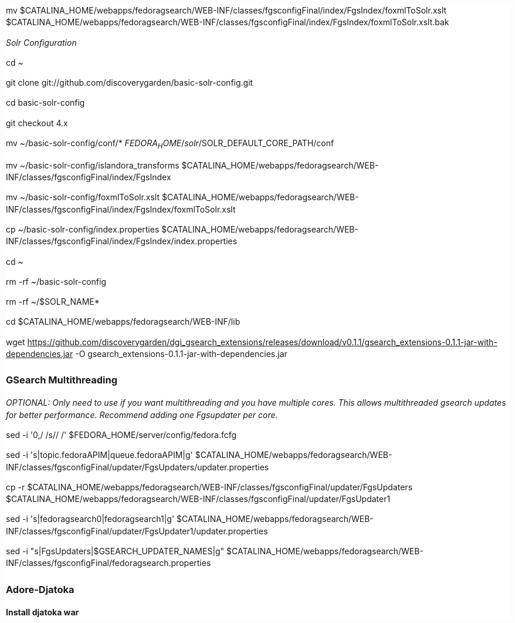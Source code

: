 mv $CATALINA_HOME/webapps/fedoragsearch/WEB-INF/classes/fgsconfigFinal/index/FgsIndex/foxmlToSolr.xslt $CATALINA_HOME/webapps/fedoragsearch/WEB-INF/classes/fgsconfigFinal/index/FgsIndex/foxmlToSolr.xslt.bak  

_Solr Configuration_  

cd ~  

git clone git://github.com/discoverygarden/basic-solr-config.git  

cd basic-solr-config  

git checkout 4.x  

mv ~/basic-solr-config/conf/* $FEDORA_HOME/solr/$SOLR_DEFAULT_CORE_PATH/conf  

mv ~/basic-solr-config/islandora_transforms $CATALINA_HOME/webapps/fedoragsearch/WEB-INF/classes/fgsconfigFinal/index/FgsIndex  

mv ~/basic-solr-config/foxmlToSolr.xslt $CATALINA_HOME/webapps/fedoragsearch/WEB-INF/classes/fgsconfigFinal/index/FgsIndex/foxmlToSolr.xslt  

cp ~/basic-solr-config/index.properties $CATALINA_HOME/webapps/fedoragsearch/WEB-INF/classes/fgsconfigFinal/index/FgsIndex/index.properties  

cd ~  

rm -rf ~/basic-solr-config  

rm -rf ~/$SOLR_NAME*  

cd $CATALINA_HOME/webapps/fedoragsearch/WEB-INF/lib  

wget https://github.com/discoverygarden/dgi_gsearch_extensions/releases/download/v0.1.1/gsearch_extensions-0.1.1-jar-with-dependencies.jar -O gsearch_extensions-0.1.1-jar-with-dependencies.jar  

### GSearch Multithreading

_OPTIONAL: Only need to use if you want multithreading and you have multiple cores. This allows multithreaded gsearch updates for better performance. Recommend adding one Fgsupdater per core._

sed -i '0,/    <param name="type" value="topic">/s//    <param name="type" value="queue">/' $FEDORA_HOME/server/config/fedora.fcfg  

sed -i 's|topic.fedoraAPIM|queue.fedoraAPIM|g' $CATALINA_HOME/webapps/fedoragsearch/WEB-INF/classes/fgsconfigFinal/updater/FgsUpdaters/updater.properties  

cp -r $CATALINA_HOME/webapps/fedoragsearch/WEB-INF/classes/fgsconfigFinal/updater/FgsUpdaters $CATALINA_HOME/webapps/fedoragsearch/WEB-INF/classes/fgsconfigFinal/updater/FgsUpdater1  

sed -i 's|fedoragsearch0|fedoragsearch1|g' $CATALINA_HOME/webapps/fedoragsearch/WEB-INF/classes/fgsconfigFinal/updater/FgsUpdater1/updater.properties  

sed -i "s|FgsUpdaters|$GSEARCH_UPDATER_NAMES|g" $CATALINA_HOME/webapps/fedoragsearch/WEB-INF/classes/fgsconfigFinal/fedoragsearch.properties  

### Adore-Djatoka

<b>Install djatoka war</b>  
